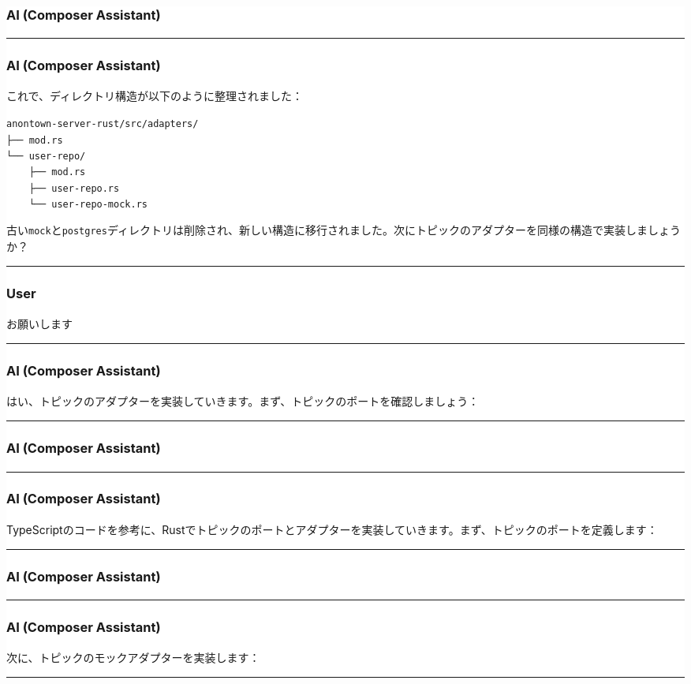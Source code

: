
### AI (Composer Assistant)

---

### AI (Composer Assistant)

これで、ディレクトリ構造が以下のように整理されました：

```
anontown-server-rust/src/adapters/
├── mod.rs
└── user-repo/
    ├── mod.rs
    ├── user-repo.rs
    └── user-repo-mock.rs
```

古い`mock`と`postgres`ディレクトリは削除され、新しい構造に移行されました。次にトピックのアダプターを同様の構造で実装しましょうか？

---

### User

お願いします

---

### AI (Composer Assistant)

はい、トピックのアダプターを実装していきます。まず、トピックのポートを確認しましょう：


---

### AI (Composer Assistant)

---

### AI (Composer Assistant)

TypeScriptのコードを参考に、Rustでトピックのポートとアダプターを実装していきます。まず、トピックのポートを定義します：


---

### AI (Composer Assistant)

---

### AI (Composer Assistant)

次に、トピックのモックアダプターを実装します：



---
